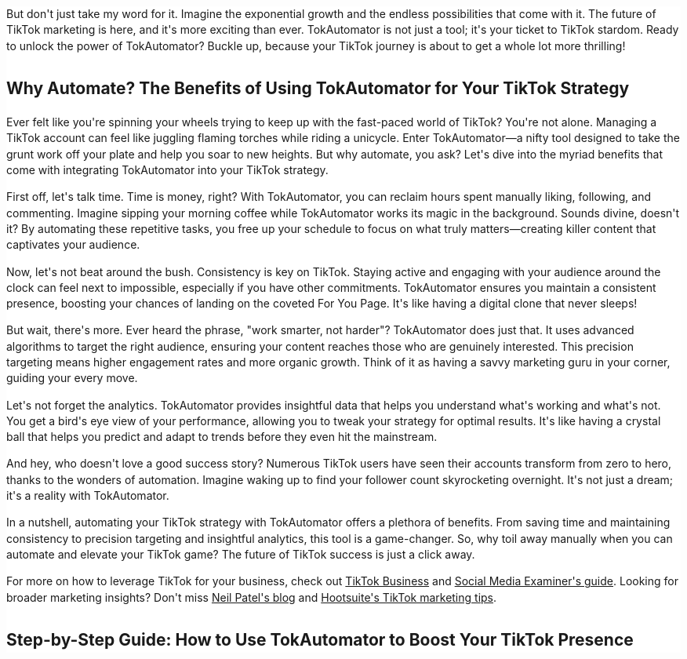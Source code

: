 But don't just take my word for it. Imagine the exponential growth and the endless possibilities that come with it. The future of TikTok marketing is here, and it's more exciting than ever. TokAutomator is not just a tool; it's your ticket to TikTok stardom. Ready to unlock the power of TokAutomator? Buckle up, because your TikTok journey is about to get a whole lot more thrilling!

## Why Automate? The Benefits of Using TokAutomator for Your TikTok Strategy

Ever felt like you're spinning your wheels trying to keep up with the fast-paced world of TikTok? You're not alone. Managing a TikTok account can feel like juggling flaming torches while riding a unicycle. Enter TokAutomator—a nifty tool designed to take the grunt work off your plate and help you soar to new heights. But why automate, you ask? Let's dive into the myriad benefits that come with integrating TokAutomator into your TikTok strategy.

First off, let's talk time. Time is money, right? With TokAutomator, you can reclaim hours spent manually liking, following, and commenting. Imagine sipping your morning coffee while TokAutomator works its magic in the background. Sounds divine, doesn't it? By automating these repetitive tasks, you free up your schedule to focus on what truly matters—creating killer content that captivates your audience.

Now, let's not beat around the bush. Consistency is key on TikTok. Staying active and engaging with your audience around the clock can feel next to impossible, especially if you have other commitments. TokAutomator ensures you maintain a consistent presence, boosting your chances of landing on the coveted For You Page. It's like having a digital clone that never sleeps!



But wait, there's more. Ever heard the phrase, "work smarter, not harder"? TokAutomator does just that. It uses advanced algorithms to target the right audience, ensuring your content reaches those who are genuinely interested. This precision targeting means higher engagement rates and more organic growth. Think of it as having a savvy marketing guru in your corner, guiding your every move.

Let's not forget the analytics. TokAutomator provides insightful data that helps you understand what's working and what's not. You get a bird's eye view of your performance, allowing you to tweak your strategy for optimal results. It's like having a crystal ball that helps you predict and adapt to trends before they even hit the mainstream.

And hey, who doesn't love a good success story? Numerous TikTok users have seen their accounts transform from zero to hero, thanks to the wonders of automation. Imagine waking up to find your follower count skyrocketing overnight. It's not just a dream; it's a reality with TokAutomator.

In a nutshell, automating your TikTok strategy with TokAutomator offers a plethora of benefits. From saving time and maintaining consistency to precision targeting and insightful analytics, this tool is a game-changer. So, why toil away manually when you can automate and elevate your TikTok game? The future of TikTok success is just a click away.

For more on how to leverage TikTok for your business, check out [TikTok Business](https://www.tiktok.com/business/en) and [Social Media Examiner's guide](https://www.socialmediaexaminer.com/how-to-use-tiktok-for-business/). Looking for broader marketing insights? Don't miss [Neil Patel's blog](https://neilpatel.com/blog/tiktok-marketing/) and [Hootsuite's TikTok marketing tips](https://blog.hootsuite.com/tiktok-marketing/).

## Step-by-Step Guide: How to Use TokAutomator to Boost Your TikTok Presence
